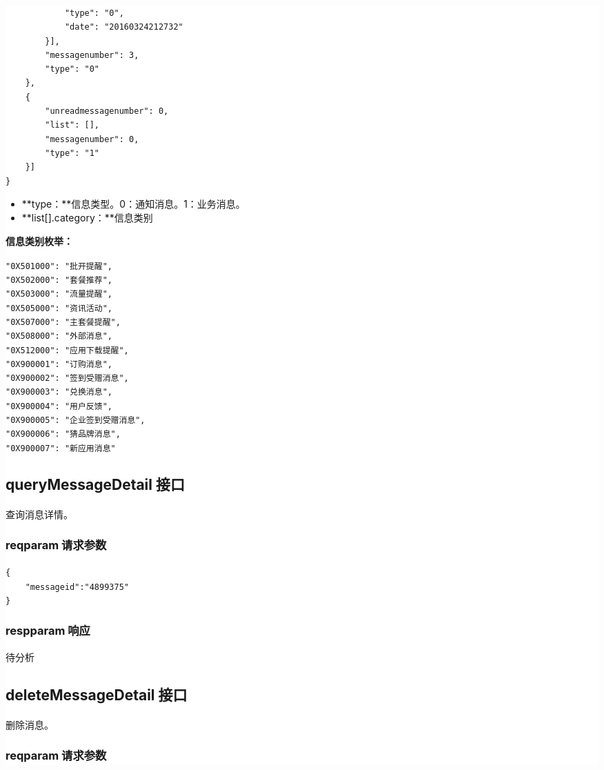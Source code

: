                 "type": "0",
                "date": "20160324212732"
            }],
            "messagenumber": 3,
            "type": "0"
        },
        {
            "unreadmessagenumber": 0,
            "list": [],
            "messagenumber": 0,
            "type": "1"
        }]
    }

- **type：**信息类型。0：通知消息。1：业务消息。
- **list[].category：**信息类别

**信息类别枚举：**

	"0X501000": "批开提醒",
    "0X502000": "套餐推荐",
    "0X503000": "流量提醒",
    "0X505000": "资讯活动",
    "0X507000": "主套餐提醒",
    "0X508000": "外部消息",
    "0X512000": "应用下载提醒",
    "0X900001": "订购消息",
    "0X900002": "签到受赠消息",
    "0X900003": "兑换消息",
    "0X900004": "用户反馈",
    "0X900005": "企业签到受赠消息",
    "0X900006": "猜品牌消息",
    "0X900007": "新应用消息"

## queryMessageDetail 接口 ##

查询消息详情。

### reqparam 请求参数 ###

	{
	    "messageid":"4899375"
	}

### respparam 响应 ###

待分析

## deleteMessageDetail 接口 ##

删除消息。

### reqparam 请求参数 ###
